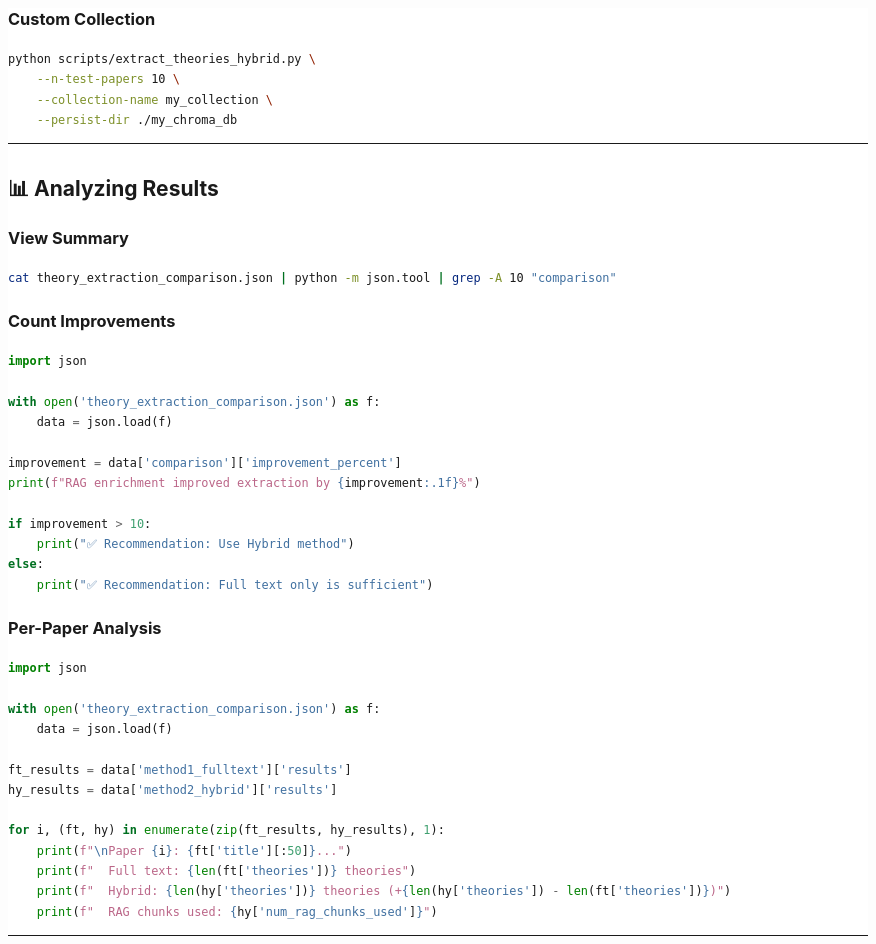 ### Custom Collection
```bash
python scripts/extract_theories_hybrid.py \
    --n-test-papers 10 \
    --collection-name my_collection \
    --persist-dir ./my_chroma_db
```

---

## 📊 Analyzing Results

### View Summary
```bash
cat theory_extraction_comparison.json | python -m json.tool | grep -A 10 "comparison"
```

### Count Improvements
```python
import json

with open('theory_extraction_comparison.json') as f:
    data = json.load(f)

improvement = data['comparison']['improvement_percent']
print(f"RAG enrichment improved extraction by {improvement:.1f}%")

if improvement > 10:
    print("✅ Recommendation: Use Hybrid method")
else:
    print("✅ Recommendation: Full text only is sufficient")
```

### Per-Paper Analysis
```python
import json

with open('theory_extraction_comparison.json') as f:
    data = json.load(f)

ft_results = data['method1_fulltext']['results']
hy_results = data['method2_hybrid']['results']

for i, (ft, hy) in enumerate(zip(ft_results, hy_results), 1):
    print(f"\nPaper {i}: {ft['title'][:50]}...")
    print(f"  Full text: {len(ft['theories'])} theories")
    print(f"  Hybrid: {len(hy['theories'])} theories (+{len(hy['theories']) - len(ft['theories'])})")
    print(f"  RAG chunks used: {hy['num_rag_chunks_used']}")
```

---